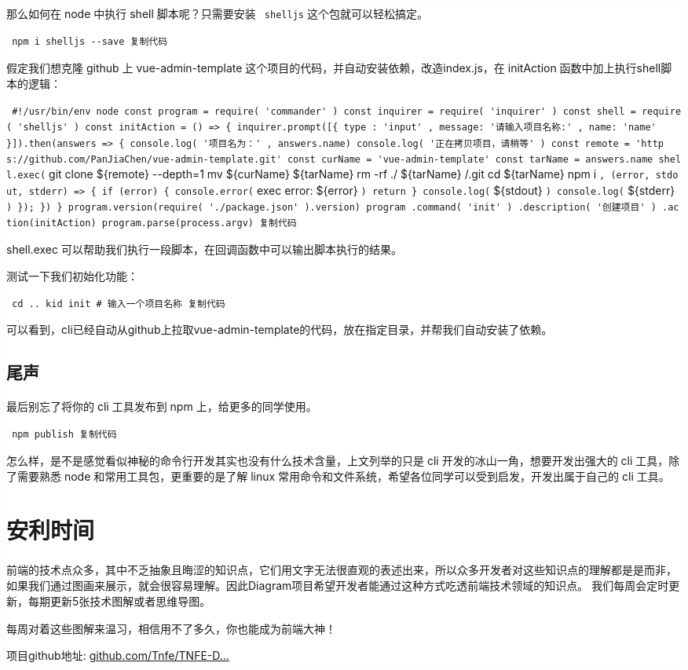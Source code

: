 那么如何在 node 中执行 shell 脚本呢？只需要安装 ` shelljs` 这个包就可以轻松搞定。

` npm i shelljs --save 复制代码`

假定我们想克隆 github 上 vue-admin-template 这个项目的代码，并自动安装依赖，改造index.js，在 initAction 函数中加上执行shell脚本的逻辑：

` #!/usr/bin/env node const program = require( 'commander' ) const inquirer = require( 'inquirer' ) const shell = require( 'shelljs' ) const initAction = () => { inquirer.prompt([{ type : 'input' , message: '请输入项目名称:' , name: 'name' }]).then(answers => { console.log( '项目名为：' , answers.name) console.log( '正在拷贝项目，请稍等' ) const remote = 'https://github.com/PanJiaChen/vue-admin-template.git' const curName = 'vue-admin-template' const tarName = answers.name shell.exec(` git clone ${remote} --depth=1 mv ${curName} ${tarName} rm -rf ./ ${tarName} /.git cd ${tarName} npm i `, (error, stdout, stderr) => { if (error) { console.error(` exec error: ${error} `) return } console.log(` ${stdout} `) console.log(` ${stderr} `) }); }) } program.version(require( './package.json' ).version) program .command( 'init' ) .description( '创建项目' ) .action(initAction) program.parse(process.argv) 复制代码`

shell.exec 可以帮助我们执行一段脚本，在回调函数中可以输出脚本执行的结果。

测试一下我们初始化功能：

` cd .. kid init # 输入一个项目名称 复制代码`

可以看到，cli已经自动从github上拉取vue-admin-template的代码，放在指定目录，并帮我们自动安装了依赖。

## 尾声 ##

最后别忘了将你的 cli 工具发布到 npm 上，给更多的同学使用。

` npm publish 复制代码`

怎么样，是不是感觉看似神秘的命令行开发其实也没有什么技术含量，上文列举的只是 cli 开发的冰山一角，想要开发出强大的 cli 工具，除了需要熟悉 node 和常用工具包，更重要的是了解 linux 常用命令和文件系统，希望各位同学可以受到启发，开发出属于自己的 cli 工具。

# 安利时间 #

前端的技术点众多，其中不乏抽象且晦涩的知识点，它们用文字无法很直观的表述出来，所以众多开发者对这些知识点的理解都是是而非，如果我们通过图画来展示，就会很容易理解。因此Diagram项目希望开发者能通过这种方式吃透前端技术领域的知识点。 我们每周会定时更新，每期更新5张技术图解或者思维导图。

每周对着这些图解来温习，相信用不了多久，你也能成为前端大神！

项目github地址: [github.com/Tnfe/TNFE-D…]( https://link.juejin.im?target=https%3A%2F%2Fgithub.com%2FTnfe%2FTNFE-Diagram )